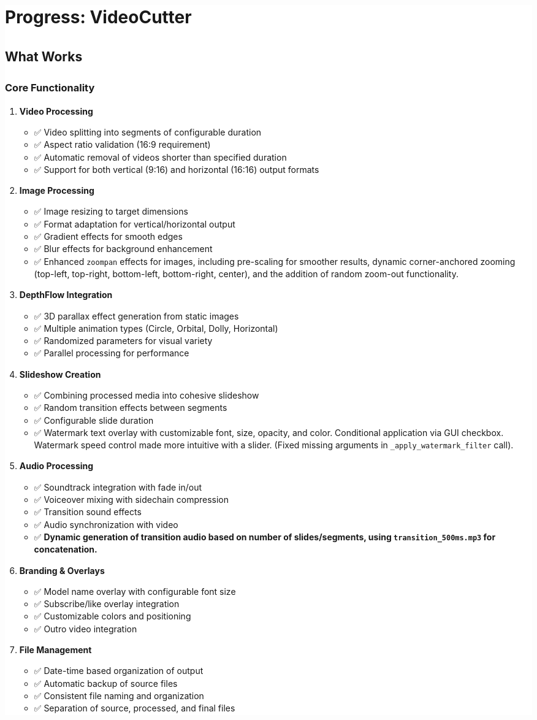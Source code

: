 # Progress: VideoCutter

## What Works

### Core Functionality

1.  **Video Processing**
    - ✅ Video splitting into segments of configurable duration
    - ✅ Aspect ratio validation (16:9 requirement)
    - ✅ Automatic removal of videos shorter than specified duration
    - ✅ Support for both vertical (9:16) and horizontal (16:16) output formats

2.  **Image Processing**
    - ✅ Image resizing to target dimensions
    - ✅ Format adaptation for vertical/horizontal output
    - ✅ Gradient effects for smooth edges
    - ✅ Blur effects for background enhancement
    - ✅ Enhanced `zoompan` effects for images, including pre-scaling for smoother results, dynamic corner-anchored zooming (top-left, top-right, bottom-left, bottom-right, center), and the addition of random zoom-out functionality.

3.  **DepthFlow Integration**
    - ✅ 3D parallax effect generation from static images
    - ✅ Multiple animation types (Circle, Orbital, Dolly, Horizontal)
    - ✅ Randomized parameters for visual variety
    - ✅ Parallel processing for performance

4.  **Slideshow Creation**
    - ✅ Combining processed media into cohesive slideshow
    - ✅ Random transition effects between segments
    - ✅ Configurable slide duration
    - ✅ Watermark text overlay with customizable font, size, opacity, and color. Conditional application via GUI checkbox. Watermark speed control made more intuitive with a slider. (Fixed missing arguments in `_apply_watermark_filter` call).

5.  **Audio Processing**
    - ✅ Soundtrack integration with fade in/out
    - ✅ Voiceover mixing with sidechain compression
    - ✅ Transition sound effects
    - ✅ Audio synchronization with video
    - ✅ **Dynamic generation of transition audio based on number of slides/segments, using `transition_500ms.mp3` for concatenation.**

6.  **Branding & Overlays**
    - ✅ Model name overlay with configurable font size
    - ✅ Subscribe/like overlay integration
    - ✅ Customizable colors and positioning
    - ✅ Outro video integration

7.  **File Management**
    - ✅ Date-time based organization of output
    - ✅ Automatic backup of source files
    - ✅ Consistent file naming and organization
    - ✅ Separation of source, processed, and final files
